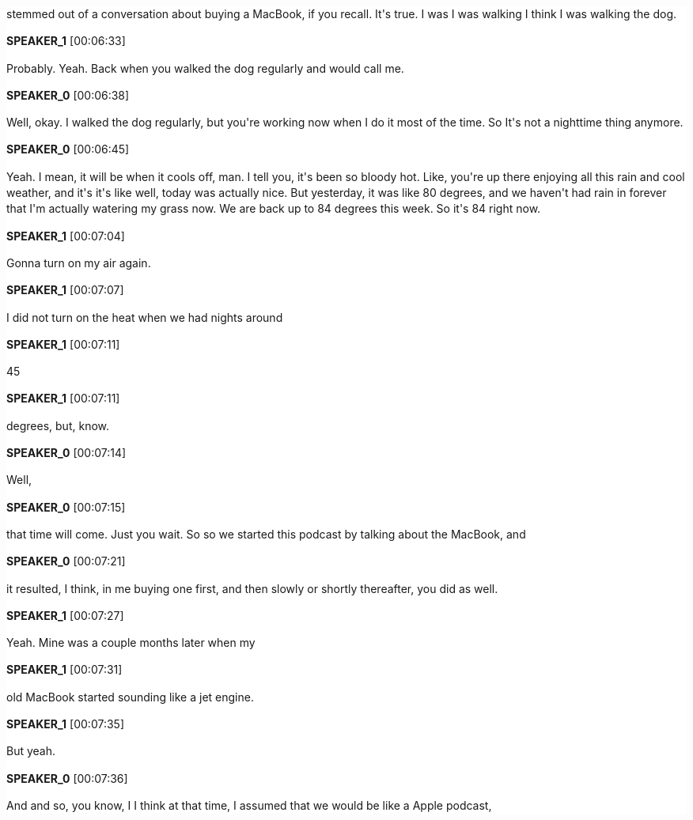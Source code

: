 stemmed out of a conversation about buying a MacBook, if you recall. It's true. I was I was walking I think I was walking the dog.

**SPEAKER_1** [00:06:33]

Probably. Yeah. Back when you walked the dog regularly and would call me.

**SPEAKER_0** [00:06:38]

Well, okay. I walked the dog regularly, but you're working now when I do it most of the time. So It's not a nighttime thing anymore.

**SPEAKER_0** [00:06:45]

Yeah. I mean, it will be when it cools off, man. I tell you, it's been so bloody hot. Like, you're up there enjoying all this rain and cool weather, and it's it's like well, today was actually nice. But yesterday, it was like 80 degrees, and we haven't had rain in forever that I'm actually watering my grass now. We are back up to 84 degrees this week. So it's 84 right now.

**SPEAKER_1** [00:07:04]

Gonna turn on my air again.

**SPEAKER_1** [00:07:07]

I did not turn on the heat when we had nights around

**SPEAKER_1** [00:07:11]

45

**SPEAKER_1** [00:07:11]

degrees, but, know.

**SPEAKER_0** [00:07:14]

Well,

**SPEAKER_0** [00:07:15]

that time will come. Just you wait. So so we started this podcast by talking about the MacBook, and

**SPEAKER_0** [00:07:21]

it resulted, I think, in me buying one first, and then slowly or shortly thereafter, you did as well.

**SPEAKER_1** [00:07:27]

Yeah. Mine was a couple months later when my

**SPEAKER_1** [00:07:31]

old MacBook started sounding like a jet engine.

**SPEAKER_1** [00:07:35]

But yeah.

**SPEAKER_0** [00:07:36]

And and so, you know, I I think at that time, I assumed that we would be like a Apple podcast,
